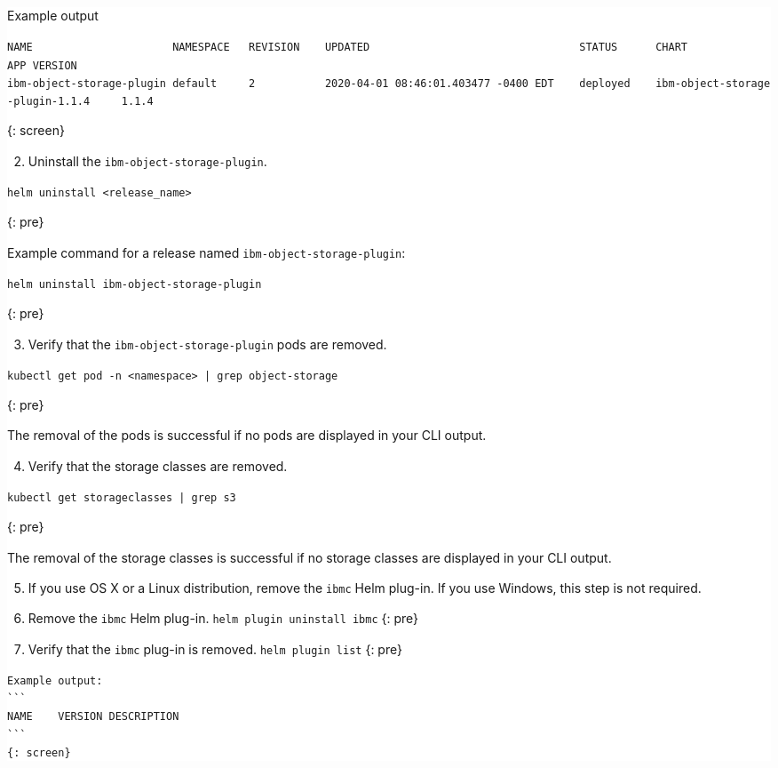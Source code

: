   Example output
  ```
  NAME                     	NAMESPACE	REVISION	UPDATED                             	STATUS  	CHART                              	APP VERSION	           
  ibm-object-storage-plugin	default  	2       	2020-04-01 08:46:01.403477 -0400 EDT	deployed	ibm-object-storage-plugin-1.1.4    	1.1.4  
  ```
  {: screen}

2. Uninstall the `ibm-object-storage-plugin`.
  ```
  helm uninstall <release_name>
  ```
  {: pre}

  Example command for a release named `ibm-object-storage-plugin`:
  ```
  helm uninstall ibm-object-storage-plugin
  ```
  {: pre}

3. Verify that the `ibm-object-storage-plugin` pods are removed.
  ```
  kubectl get pod -n <namespace> | grep object-storage
  ```
  {: pre}

  The removal of the pods is successful if no pods are displayed in your CLI output.

4. Verify that the storage classes are removed.
  ```
  kubectl get storageclasses | grep s3
  ```
  {: pre}

  The removal of the storage classes is successful if no storage classes are displayed in your CLI output.

5. If you use OS X or a Linux distribution, remove the `ibmc` Helm plug-in. If you use Windows, this step is not required.

  1. Remove the `ibmc` Helm plug-in.
    ```
    helm plugin uninstall ibmc
    ```
    {: pre}

  2. Verify that the `ibmc` plug-in is removed.
    ```
    helm plugin list
    ```
    {: pre}

    Example output:
    ```
    NAME	VERSION	DESCRIPTION
    ```
    {: screen}

